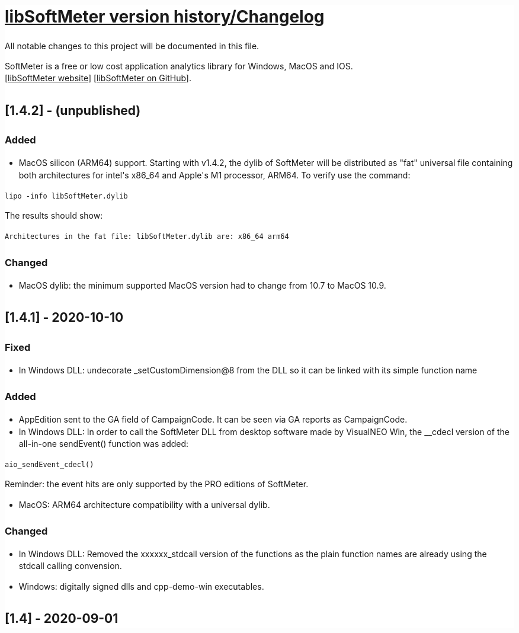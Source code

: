 # [libSoftMeter version history/Changelog](https://github.com/starmessage/libSoftMeter/blob/master/ChangeLog.md)
All notable changes to this project will be documented in this file.

SoftMeter is a free or low cost application analytics library for Windows, MacOS and IOS.   
[[libSoftMeter website](https://www.starmessagesoftware.com/softmeter)] [[libSoftMeter on GitHub](https://github.com/starmessage/libSoftMeter)].

## [1.4.2] - (unpublished)

### Added
- MacOS silicon (ARM64) support. Starting with v1.4.2, the dylib of SoftMeter will be distributed as "fat" universal file containing both architectures for intel's x86_64 and Apple's M1 processor, ARM64.
To verify use the command:
``` 
lipo -info libSoftMeter.dylib
```  
The results should show:
``` 
Architectures in the fat file: libSoftMeter.dylib are: x86_64 arm64 
```  

### Changed
- MacOS dylib: the minimum supported MacOS version had to change from 10.7 to MacOS 10.9.

## [1.4.1] - 2020-10-10

### Fixed
- In Windows DLL: undecorate _setCustomDimension@8 from the DLL so it can be linked with its simple function name

### Added
- AppEdition sent to the GA field of CampaignCode. It can be seen via GA reports as CampaignCode.
- In Windows DLL: In order to call the SoftMeter DLL from desktop software made by VisualNEO Win, the __cdecl version of the all-in-one sendEvent() function was added:
``` 
aio_sendEvent_cdecl()
``` 
Reminder: the event hits are only supported by the PRO editions of SoftMeter.

- MacOS: ARM64 architecture compatibility with a universal dylib.

### Changed
- In Windows DLL: Removed the xxxxxx_stdcall version of the functions as the plain function names are already using the stdcall calling convension.

- Windows: digitally signed dlls and cpp-demo-win executables.

## [1.4] - 2020-09-01

